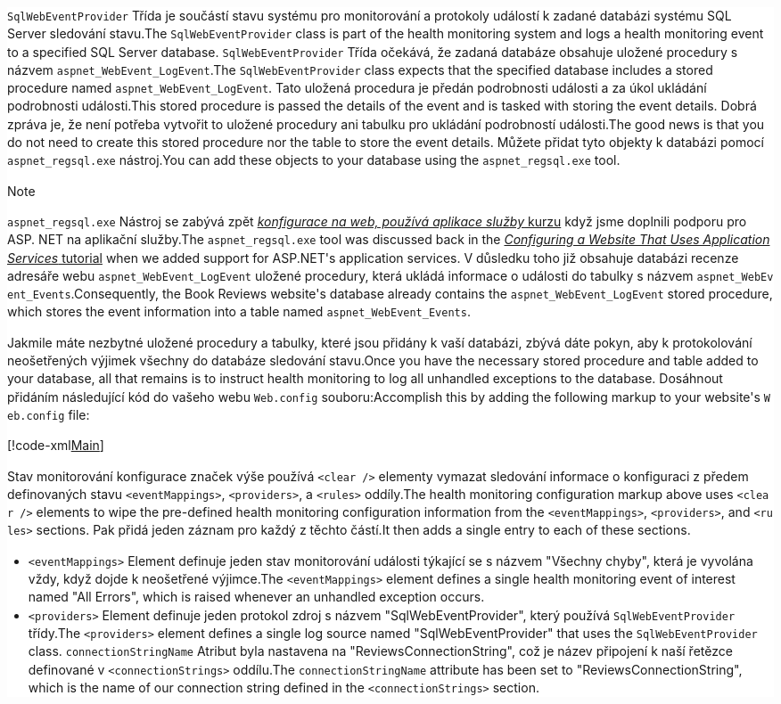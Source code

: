 <span data-ttu-id="c18e2-147">`SqlWebEventProvider` Třída je součástí stavu systému pro monitorování a protokoly událostí k zadané databázi systému SQL Server sledování stavu.</span><span class="sxs-lookup"><span data-stu-id="c18e2-147">The `SqlWebEventProvider` class is part of the health monitoring system and logs a health monitoring event to a specified SQL Server database.</span></span> <span data-ttu-id="c18e2-148">`SqlWebEventProvider` Třída očekává, že zadaná databáze obsahuje uložené procedury s názvem `aspnet_WebEvent_LogEvent`.</span><span class="sxs-lookup"><span data-stu-id="c18e2-148">The `SqlWebEventProvider` class expects that the specified database includes a stored procedure named `aspnet_WebEvent_LogEvent`.</span></span> <span data-ttu-id="c18e2-149">Tato uložená procedura je předán podrobnosti události a za úkol ukládání podrobnosti události.</span><span class="sxs-lookup"><span data-stu-id="c18e2-149">This stored procedure is passed the details of the event and is tasked with storing the event details.</span></span> <span data-ttu-id="c18e2-150">Dobrá zpráva je, že není potřeba vytvořit to uložené procedury ani tabulku pro ukládání podrobností události.</span><span class="sxs-lookup"><span data-stu-id="c18e2-150">The good news is that you do not need to create this stored procedure nor the table to store the event details.</span></span> <span data-ttu-id="c18e2-151">Můžete přidat tyto objekty k databázi pomocí `aspnet_regsql.exe` nástroj.</span><span class="sxs-lookup"><span data-stu-id="c18e2-151">You can add these objects to your database using the `aspnet_regsql.exe` tool.</span></span>

> [!NOTE]
> <span data-ttu-id="c18e2-152">`aspnet_regsql.exe` Nástroj se zabývá zpět [ *konfigurace na web, používá aplikace služby* kurzu](configuring-a-website-that-uses-application-services-cs.md) když jsme doplnili podporu pro ASP. NET na aplikační služby.</span><span class="sxs-lookup"><span data-stu-id="c18e2-152">The `aspnet_regsql.exe` tool was discussed back in the [*Configuring a Website That Uses Application Services* tutorial](configuring-a-website-that-uses-application-services-cs.md) when we added support for ASP.NET's application services.</span></span> <span data-ttu-id="c18e2-153">V důsledku toho již obsahuje databázi recenze adresáře webu `aspnet_WebEvent_LogEvent` uložené procedury, která ukládá informace o události do tabulky s názvem `aspnet_WebEvent_Events`.</span><span class="sxs-lookup"><span data-stu-id="c18e2-153">Consequently, the Book Reviews website's database already contains the `aspnet_WebEvent_LogEvent` stored procedure, which stores the event information into a table named `aspnet_WebEvent_Events`.</span></span>


<span data-ttu-id="c18e2-154">Jakmile máte nezbytné uložené procedury a tabulky, které jsou přidány k vaší databázi, zbývá dáte pokyn, aby k protokolování neošetřených výjimek všechny do databáze sledování stavu.</span><span class="sxs-lookup"><span data-stu-id="c18e2-154">Once you have the necessary stored procedure and table added to your database, all that remains is to instruct health monitoring to log all unhandled exceptions to the database.</span></span> <span data-ttu-id="c18e2-155">Dosáhnout přidáním následující kód do vašeho webu `Web.config` souboru:</span><span class="sxs-lookup"><span data-stu-id="c18e2-155">Accomplish this by adding the following markup to your website's `Web.config` file:</span></span>

[!code-xml[Main](logging-error-details-with-asp-net-health-monitoring-cs/samples/sample2.xml)]

<span data-ttu-id="c18e2-156">Stav monitorování konfigurace značek výše používá `<clear />` elementy vymazat sledování informace o konfiguraci z předem definovaných stavu `<eventMappings>`, `<providers>`, a `<rules>` oddíly.</span><span class="sxs-lookup"><span data-stu-id="c18e2-156">The health monitoring configuration markup above uses `<clear />` elements to wipe the pre-defined health monitoring configuration information from the `<eventMappings>`, `<providers>`, and `<rules>` sections.</span></span> <span data-ttu-id="c18e2-157">Pak přidá jeden záznam pro každý z těchto částí.</span><span class="sxs-lookup"><span data-stu-id="c18e2-157">It then adds a single entry to each of these sections.</span></span>

- <span data-ttu-id="c18e2-158">`<eventMappings>` Element definuje jeden stav monitorování události týkající se s názvem "Všechny chyby", která je vyvolána vždy, když dojde k neošetřené výjimce.</span><span class="sxs-lookup"><span data-stu-id="c18e2-158">The `<eventMappings>` element defines a single health monitoring event of interest named "All Errors", which is raised whenever an unhandled exception occurs.</span></span>
- <span data-ttu-id="c18e2-159">`<providers>` Element definuje jeden protokol zdroj s názvem "SqlWebEventProvider", který používá `SqlWebEventProvider` třídy.</span><span class="sxs-lookup"><span data-stu-id="c18e2-159">The `<providers>` element defines a single log source named "SqlWebEventProvider" that uses the `SqlWebEventProvider` class.</span></span> <span data-ttu-id="c18e2-160">`connectionStringName` Atribut byla nastavena na "ReviewsConnectionString", což je název připojení k naší řetězce definované v `<connectionStrings>` oddílu.</span><span class="sxs-lookup"><span data-stu-id="c18e2-160">The `connectionStringName` attribute has been set to "ReviewsConnectionString", which is the name of our connection string defined in the `<connectionStrings>` section.</span></span>